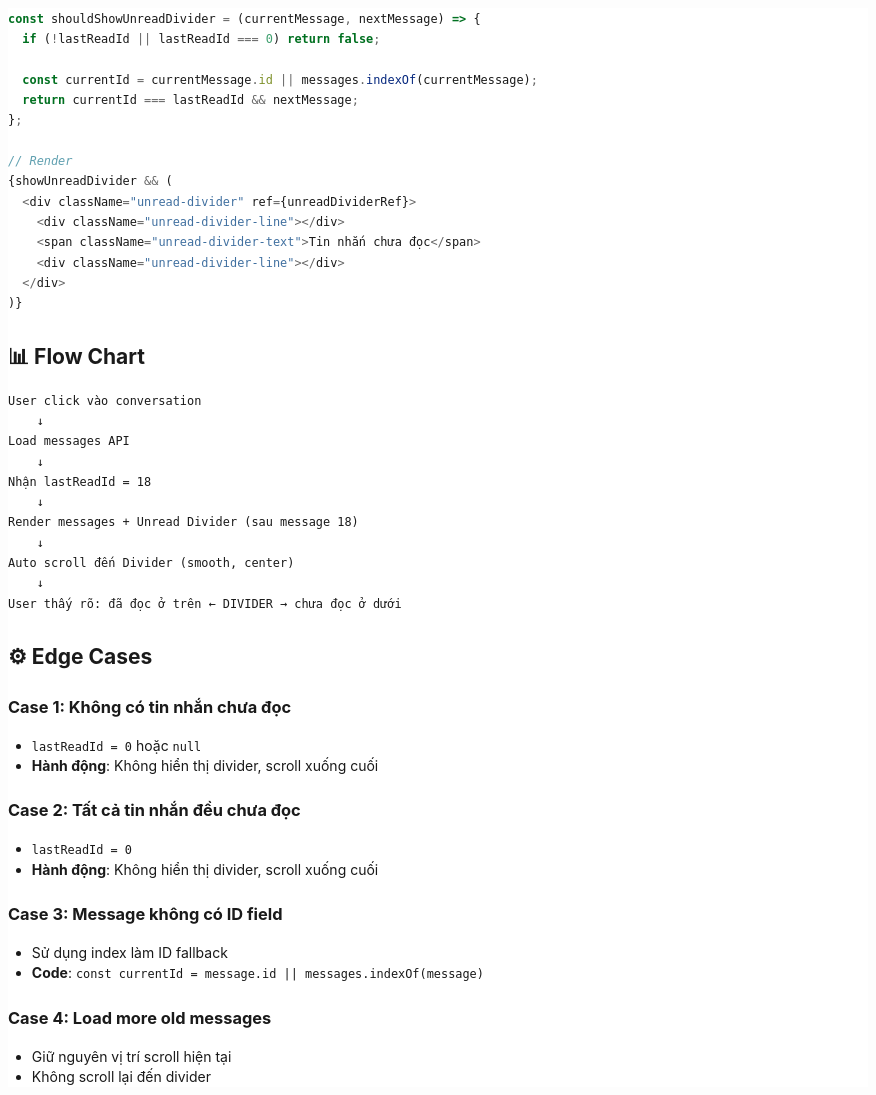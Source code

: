 ```javascript
const shouldShowUnreadDivider = (currentMessage, nextMessage) => {
  if (!lastReadId || lastReadId === 0) return false;
  
  const currentId = currentMessage.id || messages.indexOf(currentMessage);
  return currentId === lastReadId && nextMessage;
};

// Render
{showUnreadDivider && (
  <div className="unread-divider" ref={unreadDividerRef}>
    <div className="unread-divider-line"></div>
    <span className="unread-divider-text">Tin nhắn chưa đọc</span>
    <div className="unread-divider-line"></div>
  </div>
)}
```

## 📊 Flow Chart

```
User click vào conversation
    ↓
Load messages API
    ↓
Nhận lastReadId = 18
    ↓
Render messages + Unread Divider (sau message 18)
    ↓
Auto scroll đến Divider (smooth, center)
    ↓
User thấy rõ: đã đọc ở trên ← DIVIDER → chưa đọc ở dưới
```

## ⚙️ Edge Cases

### Case 1: Không có tin nhắn chưa đọc
- `lastReadId = 0` hoặc `null`
- **Hành động**: Không hiển thị divider, scroll xuống cuối

### Case 2: Tất cả tin nhắn đều chưa đọc
- `lastReadId = 0`
- **Hành động**: Không hiển thị divider, scroll xuống cuối

### Case 3: Message không có ID field
- Sử dụng index làm ID fallback
- **Code**: `const currentId = message.id || messages.indexOf(message)`

### Case 4: Load more old messages
- Giữ nguyên vị trí scroll hiện tại
- Không scroll lại đến divider
